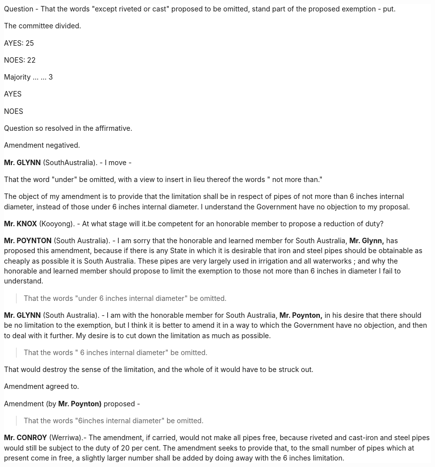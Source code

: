Question - That the words "except riveted or cast" proposed to be omitted, stand part of the proposed exemption - put. 

The committee divided.

AYES: 25

NOES: 22

Majority ... ... 3 

AYES

NOES

Question so resolved in the affirmative. 

Amendment negatived. 


 **Mr. GLYNN** (SouthAustralia). - I move - 

That the word "under" be omitted, with a view to insert in lieu thereof the words " not more than." 

The object of my amendment is to provide that the limitation shall be in respect of pipes of not more than 6 inches internal diameter, instead of those under 6 inches internal diameter. I understand the Government have no objection to my proposal. 


 **Mr. KNOX** (Kooyong). - At what stage will it.be competent for an honorable member to propose a reduction of duty? 


 **Mr. POYNTON** (South Australia). - I am sorry that the honorable and learned member for South Australia,  **Mr. Glynn,**  has proposed this amendment, because if there is any State in which it is desirable that iron and steel pipes should be obtainable as cheaply as possible it is South Australia. These pipes are very largely used in irrigation and all waterworks ; and why the honorable and learned member should propose to limit the exemption to those not more than 6 inches in diameter I fail to understand. 

  >That the words "under 6 inches internal diameter" be omitted. 


 **Mr. GLYNN** (South Australia). - I am with the honorable member for South Australia,  **Mr. Poynton,**  in his desire that there should be no limitation to the exemption, but I think it is better to amend it in a way to which the Government have no objection, and then to deal with it further. My desire is to cut down the limitation as much as possible. 

  >That the words " 6 inches internal diameter" be omitted. 

That would destroy the sense of the limitation, and the whole of it would have to be struck out. 

Amendment agreed to. 

Amendment (by  **Mr. Poynton)**  proposed - 

  >That the words "6inches internal diameter" be omitted. 


 **Mr. CONROY** (Werriwa).- The amendment, if carried, would not make all pipes free, because riveted and cast-iron and steel pipes would still be subject to the duty of 20 per cent. The amendment seeks to provide that, to the small number of pipes which at present come in free, a slightly larger number shall be added by doing away with the 6 inches limitation. 

